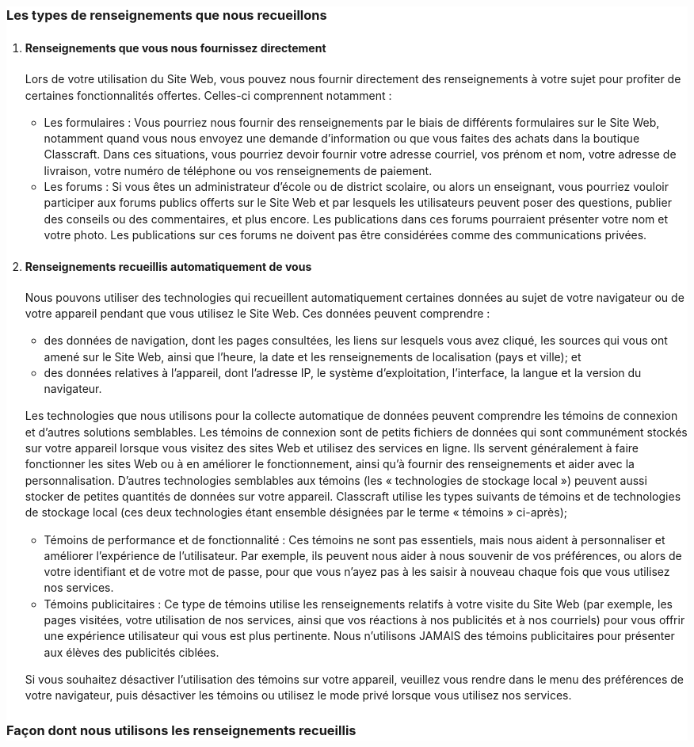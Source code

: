 ### Les types de renseignements que nous recueillons

1. #### Renseignements que vous nous fournissez directement

    Lors de votre utilisation du Site Web, vous pouvez nous fournir directement des renseignements à votre sujet pour profiter de certaines fonctionnalités offertes. Celles-ci comprennent notamment :

    - Les formulaires : Vous pourriez nous fournir des renseignements par le biais de différents formulaires sur le Site Web, notamment quand vous nous envoyez une demande d’information ou que vous faites des achats dans la boutique Classcraft. Dans ces situations, vous pourriez devoir fournir votre adresse courriel, vos prénom et nom, votre adresse de livraison, votre numéro de téléphone ou vos renseignements de paiement.
    - Les forums : Si vous êtes un administrateur d’école ou de district scolaire, ou alors un enseignant, vous pourriez vouloir participer aux forums publics offerts sur le Site Web et par lesquels les utilisateurs peuvent poser des questions, publier des conseils ou des commentaires, et plus encore. Les publications dans ces forums pourraient présenter votre nom et votre photo. Les publications sur ces forums ne doivent pas être considérées comme des communications privées.

2. #### Renseignements recueillis automatiquement de vous

    Nous pouvons utiliser des technologies qui recueillent automatiquement certaines données au sujet de votre navigateur ou de votre appareil pendant que vous utilisez le Site Web. Ces données peuvent comprendre :

    - des données de navigation, dont les pages consultées, les liens sur lesquels vous avez cliqué, les sources qui vous ont amené sur le Site Web, ainsi que l’heure, la date et les renseignements de localisation (pays et ville); et
    - des données relatives à l’appareil, dont l’adresse IP, le système d’exploitation, l’interface, la langue et la version du navigateur.

    Les technologies que nous utilisons pour la collecte automatique de données peuvent comprendre les témoins de connexion et d’autres solutions semblables. Les témoins de connexion sont de petits fichiers de données qui sont communément stockés sur votre appareil lorsque vous visitez des sites Web et utilisez des services en ligne. Ils servent généralement à faire fonctionner les sites Web ou à en améliorer le fonctionnement, ainsi qu’à fournir des renseignements et aider avec la personnalisation. D’autres technologies semblables aux témoins (les « technologies de stockage local ») peuvent aussi stocker de petites quantités de données sur votre appareil. Classcraft utilise les types suivants de témoins et de technologies de stockage local (ces deux technologies étant ensemble désignées par le terme « témoins » ci-après);

    - Témoins de performance et de fonctionnalité : Ces témoins ne sont pas essentiels, mais nous aident à personnaliser et améliorer l’expérience de l’utilisateur. Par exemple, ils peuvent nous aider à nous souvenir de vos préférences, ou alors de votre identifiant et de votre mot de passe, pour que vous n’ayez pas à les saisir à nouveau chaque fois que vous utilisez nos services.
    - Témoins publicitaires : Ce type de témoins utilise les renseignements relatifs à votre visite du Site Web (par exemple, les pages visitées, votre utilisation de nos services, ainsi que vos réactions à nos publicités et à nos courriels) pour vous offrir une expérience utilisateur qui vous est plus pertinente. Nous n’utilisons JAMAIS des témoins publicitaires pour présenter aux élèves des publicités ciblées.

    Si vous souhaitez désactiver l’utilisation des témoins sur votre appareil, veuillez vous rendre dans le menu des préférences de votre navigateur, puis désactiver les témoins ou utilisez le mode privé lorsque vous utilisez nos services.

### Façon dont nous utilisons les renseignements recueillis
